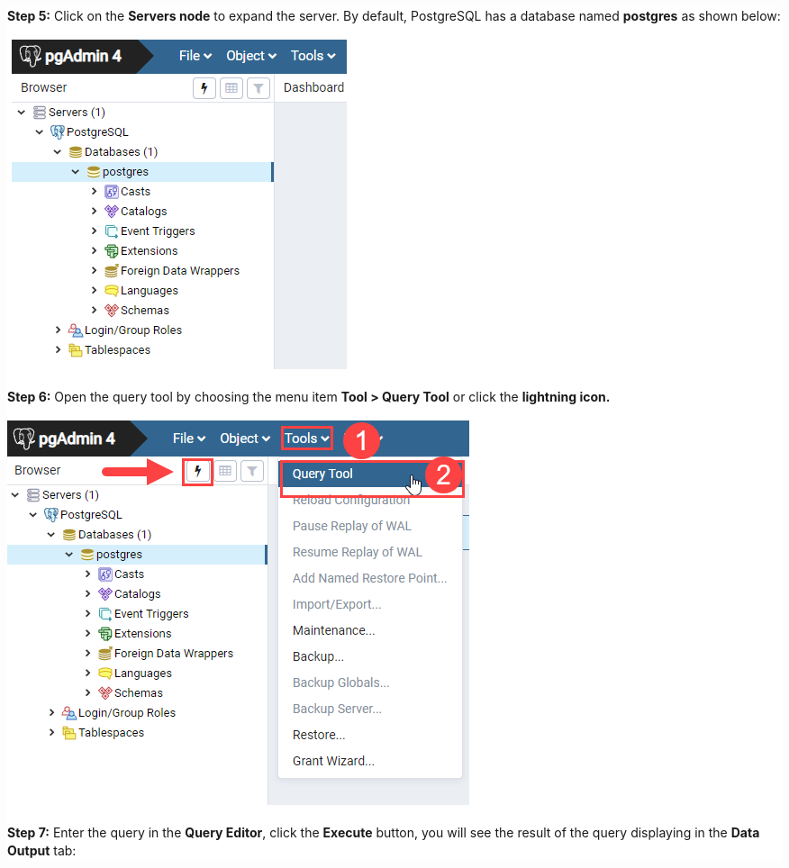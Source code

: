 **Step 5:** Click on the **Servers node** to expand the server. By default, PostgreSQL has a database named **postgres** as shown below:

![](media/0adef6423b92a01f303589a18a02c1c2.png)

**Step 6:** Open the query tool by choosing the menu item **Tool \> Query Tool** or click the **lightning icon.**

![](media/a419c145d2d2937c6bfb8993d5b4f586.png)

**Step 7:** Enter the query in the **Query Editor**, click the **Execute** button, you will see the result of the query displaying in the **Data Output** tab:

